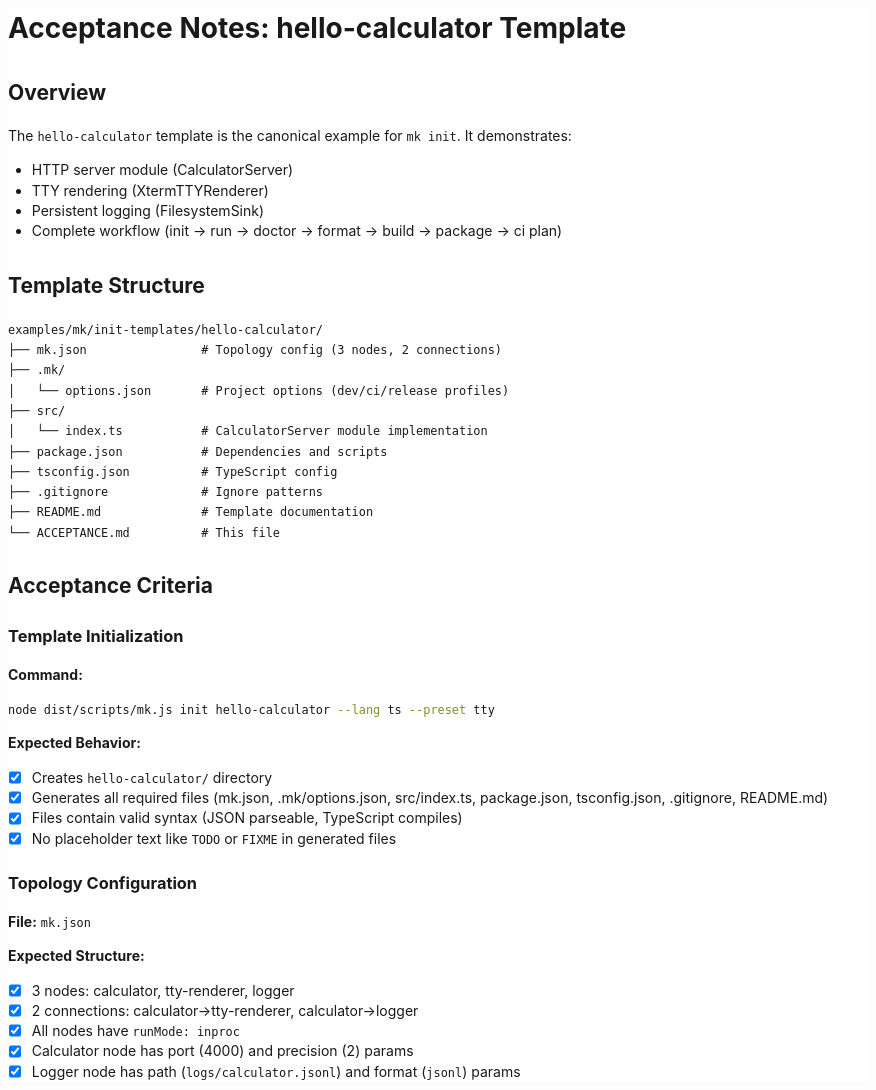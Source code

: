# Acceptance Notes: hello-calculator Template

## Overview

The `hello-calculator` template is the canonical example for `mk init`. It demonstrates:
- HTTP server module (CalculatorServer)
- TTY rendering (XtermTTYRenderer)
- Persistent logging (FilesystemSink)
- Complete workflow (init → run → doctor → format → build → package → ci plan)

## Template Structure

```
examples/mk/init-templates/hello-calculator/
├── mk.json                # Topology config (3 nodes, 2 connections)
├── .mk/
│   └── options.json       # Project options (dev/ci/release profiles)
├── src/
│   └── index.ts           # CalculatorServer module implementation
├── package.json           # Dependencies and scripts
├── tsconfig.json          # TypeScript config
├── .gitignore             # Ignore patterns
├── README.md              # Template documentation
└── ACCEPTANCE.md          # This file
```

## Acceptance Criteria

### Template Initialization

**Command:**
```bash
node dist/scripts/mk.js init hello-calculator --lang ts --preset tty
```

**Expected Behavior:**
- [x] Creates `hello-calculator/` directory
- [x] Generates all required files (mk.json, .mk/options.json, src/index.ts, package.json, tsconfig.json, .gitignore, README.md)
- [x] Files contain valid syntax (JSON parseable, TypeScript compiles)
- [x] No placeholder text like `TODO` or `FIXME` in generated files

### Topology Configuration

**File:** `mk.json`

**Expected Structure:**
- [x] 3 nodes: calculator, tty-renderer, logger
- [x] 2 connections: calculator→tty-renderer, calculator→logger
- [x] All nodes have `runMode: inproc`
- [x] Calculator node has port (4000) and precision (2) params
- [x] Logger node has path (`logs/calculator.jsonl`) and format (`jsonl`) params
